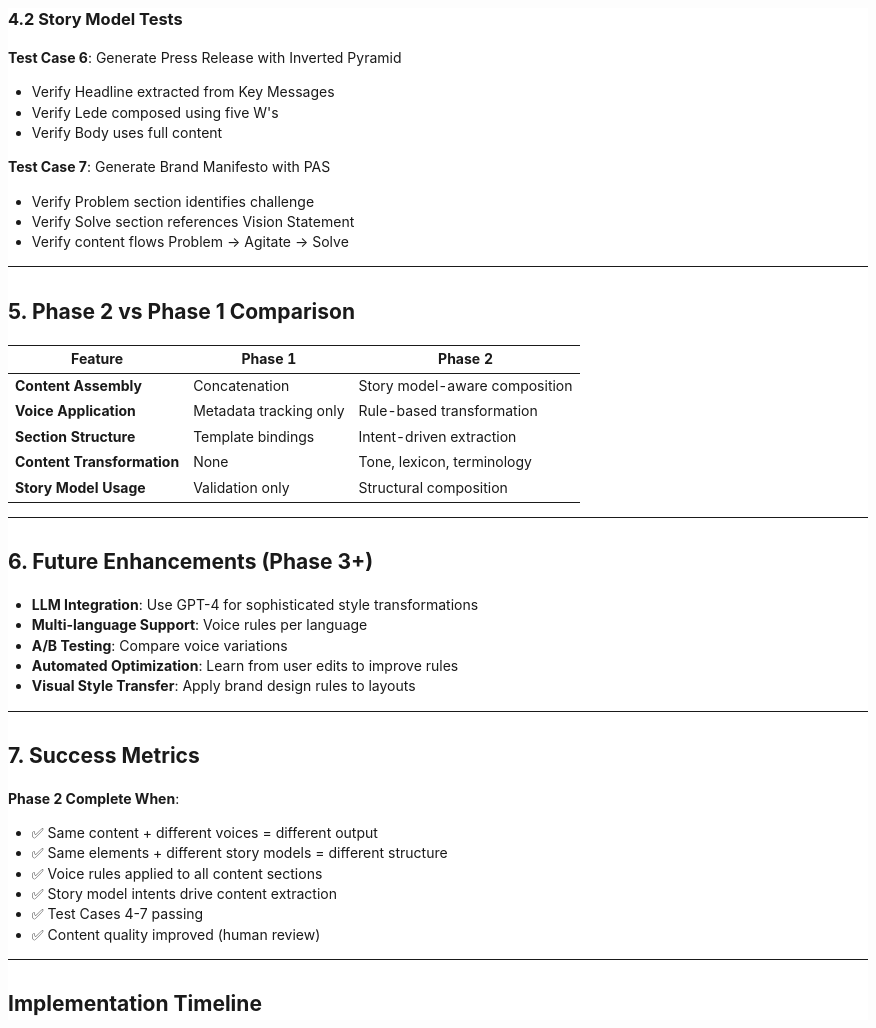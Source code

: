 ### 4.2 Story Model Tests

**Test Case 6**: Generate Press Release with Inverted Pyramid
- Verify Headline extracted from Key Messages
- Verify Lede composed using five W's
- Verify Body uses full content

**Test Case 7**: Generate Brand Manifesto with PAS
- Verify Problem section identifies challenge
- Verify Solve section references Vision Statement
- Verify content flows Problem → Agitate → Solve

---

## 5. Phase 2 vs Phase 1 Comparison

| Feature | Phase 1 | Phase 2 |
|---------|---------|---------|
| **Content Assembly** | Concatenation | Story model-aware composition |
| **Voice Application** | Metadata tracking only | Rule-based transformation |
| **Section Structure** | Template bindings | Intent-driven extraction |
| **Content Transformation** | None | Tone, lexicon, terminology |
| **Story Model Usage** | Validation only | Structural composition |

---

## 6. Future Enhancements (Phase 3+)

- **LLM Integration**: Use GPT-4 for sophisticated style transformations
- **Multi-language Support**: Voice rules per language
- **A/B Testing**: Compare voice variations
- **Automated Optimization**: Learn from user edits to improve rules
- **Visual Style Transfer**: Apply brand design rules to layouts

---

## 7. Success Metrics

**Phase 2 Complete When**:
- ✅ Same content + different voices = different output
- ✅ Same elements + different story models = different structure
- ✅ Voice rules applied to all content sections
- ✅ Story model intents drive content extraction
- ✅ Test Cases 4-7 passing
- ✅ Content quality improved (human review)

---

## Implementation Timeline
